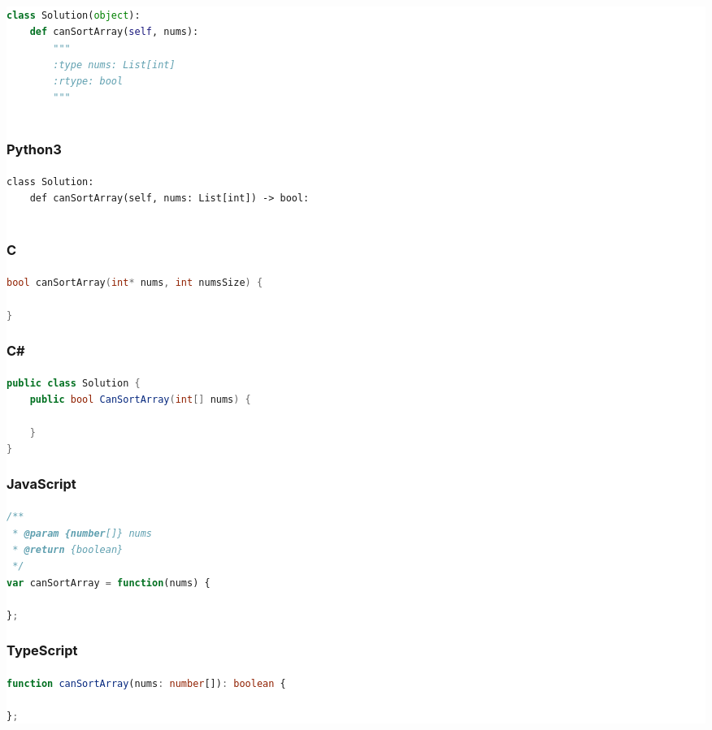 ```python
class Solution(object):
    def canSortArray(self, nums):
        """
        :type nums: List[int]
        :rtype: bool
        """
        
```

### Python3

```python3
class Solution:
    def canSortArray(self, nums: List[int]) -> bool:
        
```

### C

```c
bool canSortArray(int* nums, int numsSize) {
    
}
```

### C#

```csharp
public class Solution {
    public bool CanSortArray(int[] nums) {
        
    }
}
```

### JavaScript

```javascript
/**
 * @param {number[]} nums
 * @return {boolean}
 */
var canSortArray = function(nums) {
    
};
```

### TypeScript

```typescript
function canSortArray(nums: number[]): boolean {
    
};
```
